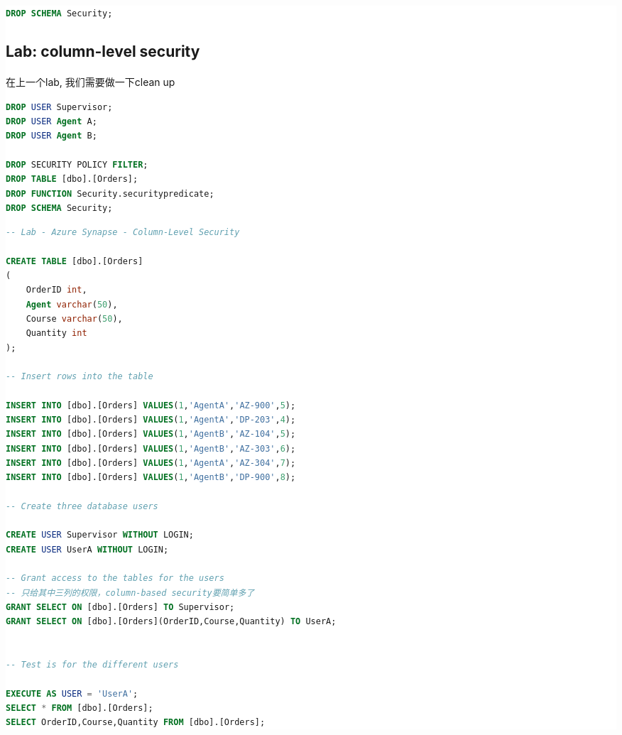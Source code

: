```sql
DROP SCHEMA Security;


```





## Lab: column-level security



在上一个lab, 我们需要做一下clean up

```sql
DROP USER Supervisor;
DROP USER Agent A;
DROP USER Agent B;

DROP SECURITY POLICY FILTER;
DROP TABLE [dbo].[Orders];
DROP FUNCTION Security.securitypredicate;
DROP SCHEMA Security;
```









```sql
-- Lab - Azure Synapse - Column-Level Security

CREATE TABLE [dbo].[Orders] 
(  
    OrderID int,  
    Agent varchar(50),  
    Course varchar(50),  
    Quantity int  
);  

-- Insert rows into the table

INSERT INTO [dbo].[Orders] VALUES(1,'AgentA','AZ-900',5);
INSERT INTO [dbo].[Orders] VALUES(1,'AgentA','DP-203',4);
INSERT INTO [dbo].[Orders] VALUES(1,'AgentB','AZ-104',5);
INSERT INTO [dbo].[Orders] VALUES(1,'AgentB','AZ-303',6);
INSERT INTO [dbo].[Orders] VALUES(1,'AgentA','AZ-304',7);
INSERT INTO [dbo].[Orders] VALUES(1,'AgentB','DP-900',8);

-- Create three database users

CREATE USER Supervisor WITHOUT LOGIN;  
CREATE USER UserA WITHOUT LOGIN;  

-- Grant access to the tables for the users
-- 只给其中三列的权限，column-based security要简单多了
GRANT SELECT ON [dbo].[Orders] TO Supervisor; 
GRANT SELECT ON [dbo].[Orders](OrderID,Course,Quantity) TO UserA; 


-- Test is for the different users

EXECUTE AS USER = 'UserA';  
SELECT * FROM [dbo].[Orders];
SELECT OrderID,Course,Quantity FROM [dbo].[Orders];
```